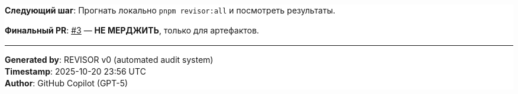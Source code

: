 **Следующий шаг**: Прогнать локально `pnpm revisor:all` и посмотреть результаты.

**Финальный PR**: [#3](https://github.com/offflinerpsy/orchestrator-v3/pull/3) — **НЕ МЕРДЖИТЬ**, только для артефактов.

---

**Generated by**: REVISOR v0 (automated audit system)  
**Timestamp**: 2025-10-20 23:56 UTC  
**Author**: GitHub Copilot (GPT-5)
